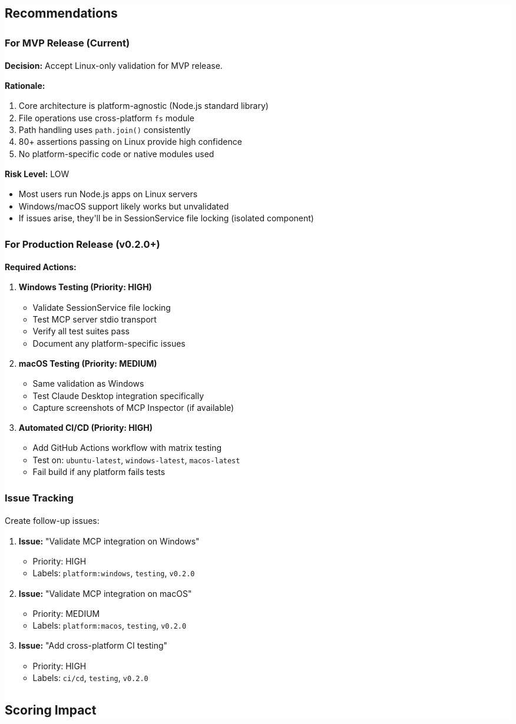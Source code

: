## Recommendations

### For MVP Release (Current)

**Decision:** Accept Linux-only validation for MVP release.

**Rationale:**
1. Core architecture is platform-agnostic (Node.js standard library)
2. File operations use cross-platform `fs` module
3. Path handling uses `path.join()` consistently
4. 80+ assertions passing on Linux provide high confidence
5. No platform-specific code or native modules used

**Risk Level:** LOW
- Most users run Node.js apps on Linux servers
- Windows/macOS support likely works but unvalidated
- If issues arise, they'll be in SessionService file locking (isolated component)

### For Production Release (v0.2.0+)

**Required Actions:**

1. **Windows Testing (Priority: HIGH)**
   - Validate SessionService file locking
   - Test MCP server stdio transport
   - Verify all test suites pass
   - Document any platform-specific issues

2. **macOS Testing (Priority: MEDIUM)**
   - Same validation as Windows
   - Test Claude Desktop integration specifically
   - Capture screenshots of MCP Inspector (if available)

3. **Automated CI/CD (Priority: HIGH)**
   - Add GitHub Actions workflow with matrix testing
   - Test on: `ubuntu-latest`, `windows-latest`, `macos-latest`
   - Fail build if any platform fails tests

### Issue Tracking

Create follow-up issues:

1. **Issue:** "Validate MCP integration on Windows"
   - Priority: HIGH
   - Labels: `platform:windows`, `testing`, `v0.2.0`

2. **Issue:** "Validate MCP integration on macOS"
   - Priority: MEDIUM
   - Labels: `platform:macos`, `testing`, `v0.2.0`

3. **Issue:** "Add cross-platform CI testing"
   - Priority: HIGH
   - Labels: `ci/cd`, `testing`, `v0.2.0`

## Scoring Impact
